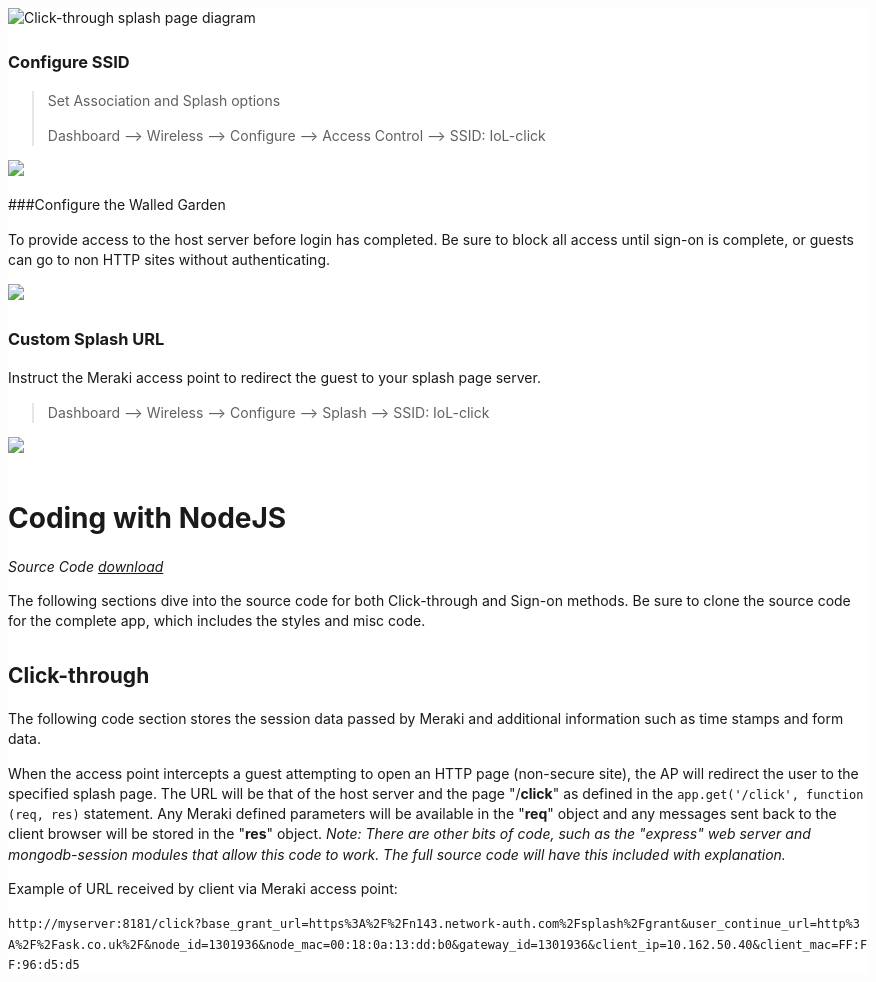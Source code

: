 ![Click-through splash page diagram][4]

### Configure SSID

> Set Association and Splash options
>
> Dashboard —> Wireless —> Configure —> Access Control —> SSID: IoL-click

![][5]



###Configure the Walled Garden

To provide access to the host server before login has completed. Be sure to block all access until sign-on is complete, or guests can go to non HTTP sites without authenticating.

![][6]

### Custom Splash URL
Instruct the Meraki access point to redirect the guest to your splash page server.

> Dashboard —> Wireless —> Configure —> Splash —> SSID: IoL-click

![][7]


# Coding with NodeJS
_Source Code [download ][8]_

The following sections dive into the source code for both Click-through and Sign-on methods. Be sure to clone the source code for the complete app, which includes the styles and misc code.

## Click-through

The following code section stores the session data passed by Meraki and additional information such as time stamps and form data.

When the access point intercepts a guest attempting to open an HTTP page (non-secure site), the AP will redirect the user to the specified splash page. The URL will be that of the host server and the page "/**click**" as defined in the `app.get('/click', function (req, res)` statement. Any Meraki defined parameters will be available in the "**req**" object and any messages sent back to the client browser will be stored in the "**res**" object. _Note: There are other bits of code, such as the "express" web server and mongodb-session modules that allow this code to work. The full source code will have this included with explanation._

Example of URL received by client via Meraki access point:

    http://myserver:8181/click?base_grant_url=https%3A%2F%2Fn143.network-auth.com%2Fsplash%2Fgrant&user_continue_url=http%3A%2F%2Fask.co.uk%2F&node_id=1301936&node_mac=00:18:0a:13:dd:b0&gateway_id=1301936&client_ip=10.162.50.40&client_mac=FF:FF:96:d5:d5




[1]: https://meraki.cisco.com/products/wireless
[2]: https://meraki.cisco.com/webinars
[3]: http://i2.wp.com/www.internetoflego.com/wp-content/uploads/2015/11/1447931854_thumb.png?w=676
[4]: http://i0.wp.com/www.internetoflego.com/wp-content/uploads/2015/11/Click-through-splash-page-diagram_thumb.png?resize=676%2C525 "Click-through (image by Meraki)"
[5]: http://i0.wp.com/www.internetoflego.com/wp-content/uploads/2015/11/1447928486_thumb.png?w=676
[6]: http://i2.wp.com/www.internetoflego.com/wp-content/uploads/2015/11/1447928838_thumb.png?w=676
[7]: http://i2.wp.com/www.internetoflego.com/wp-content/uploads/2015/11/1447928972_thumb.png?w=676
[8]: https://github.com/dexterlabora/excap
[9]: http://i0.wp.com/www.internetoflego.com/wp-content/uploads/2015/11/excap-click-splash.png?resize=575%2C469
[10]: http://i1.wp.com/www.internetoflego.com/wp-content/uploads/2015/11/1447929495_thumb.png?w=676
[11]: http://i1.wp.com/www.internetoflego.com/wp-content/uploads/2015/11/1447929600_thumb.png?w=676
[12]: http://i0.wp.com/www.internetoflego.com/wp-content/uploads/2015/11/1447929629_thumb.png?w=676
[13]: http://i0.wp.com/www.internetoflego.com/wp-content/uploads/2015/11/1447929668_thumb.png?w=676
[14]: http://i2.wp.com/www.internetoflego.com/wp-content/uploads/2015/11/1447938001_thumb.png?w=676
[15]: http://i0.wp.com/www.internetoflego.com/wp-content/uploads/2015/11/excap-signon-splash1.png?resize=575%2C534
[16]: http://i2.wp.com/www.internetoflego.com/wp-content/uploads/2015/11/excap-signon-success1.png?resize=575%2C424
[17]: http://i1.wp.com/www.internetoflego.com/wp-content/uploads/2015/11/Screen-Shot-2015-12-02-at-5.26.49-PM.png?resize=575%2C655
[18]: https://docs.mongodb.com/manual/installation/
[19]: https://nodejs.org/en/download/
